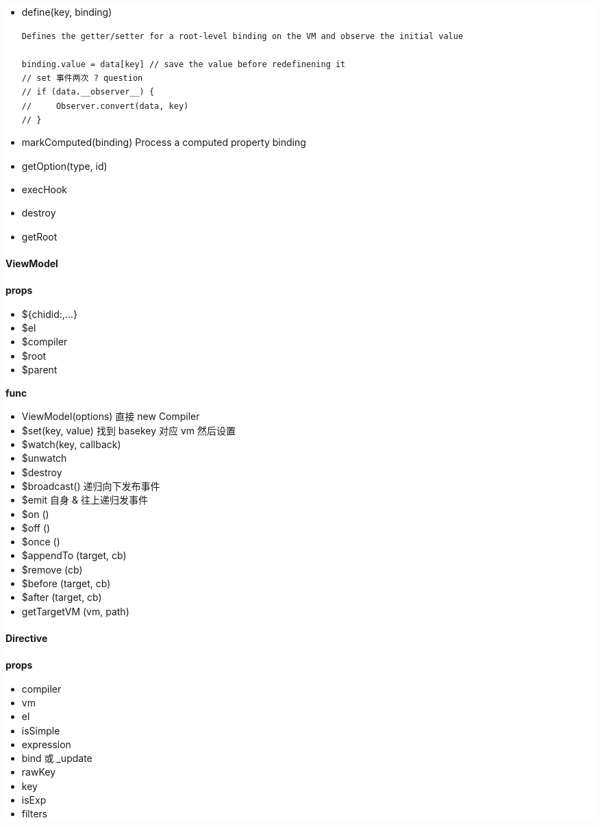 - define(key, binding)

  ``` 
  Defines the getter/setter for a root-level binding on the VM and observe the initial value

  binding.value = data[key] // save the value before redefinening it
  // set 事件两次 ? question
  // if (data.__observer__) {
  //     Observer.convert(data, key)
  // }
  ```

- markComputed(binding) Process a computed property binding

- getOption(type, id)

- execHook

- destroy

- getRoot

#### ViewModel

**props**

- ${chidid:,...}
- $el
- $compiler
- $root
- $parent

**func**

- ViewModel(options) 直接 new Compiler
- $set(key, value) 找到 basekey 对应 vm 然后设置
- $watch(key, callback)
- $unwatch
- $destroy
- $broadcast() 递归向下发布事件
- $emit 自身 & 往上递归发事件
- $on ()
- $off ()
- $once ()
- $appendTo (target, cb)
- $remove (cb)
- $before (target, cb)
- $after (target, cb)
- getTargetVM (vm, path)

#### Directive

**props**

- compiler
- vm
- el
- isSimple
- expression
- bind 或 _update
- rawKey
- key
- isExp
- filters
